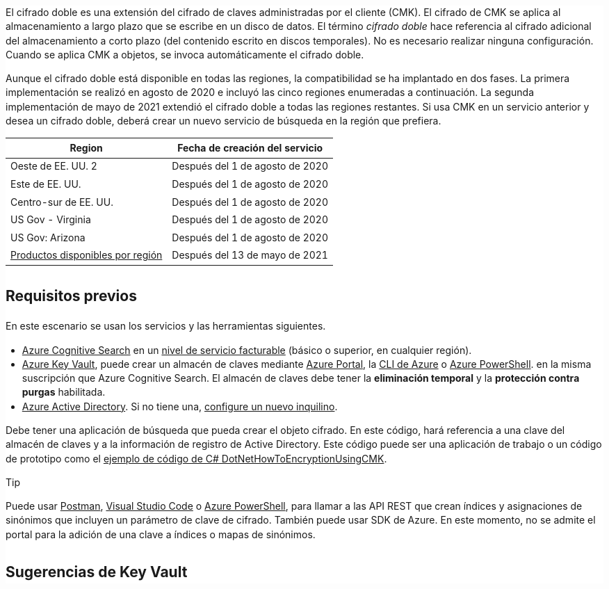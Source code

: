 El cifrado doble es una extensión del cifrado de claves administradas por el cliente (CMK). El cifrado de CMK se aplica al almacenamiento a largo plazo que se escribe en un disco de datos. El término *cifrado doble* hace referencia al cifrado adicional del almacenamiento a corto plazo (del contenido escrito en discos temporales). No es necesario realizar ninguna configuración. Cuando se aplica CMK a objetos, se invoca automáticamente el cifrado doble.

Aunque el cifrado doble está disponible en todas las regiones, la compatibilidad se ha implantado en dos fases. La primera implementación se realizó en agosto de 2020 e incluyó las cinco regiones enumeradas a continuación. La segunda implementación de mayo de 2021 extendió el cifrado doble a todas las regiones restantes. Si usa CMK en un servicio anterior y desea un cifrado doble, deberá crear un nuevo servicio de búsqueda en la región que prefiera.

| Region | Fecha de creación del servicio |
|--------|-----------------------|
| Oeste de EE. UU. 2 | Después del 1 de agosto de 2020 |
| Este de EE. UU. | Después del 1 de agosto de 2020 |
| Centro-sur de EE. UU.  | Después del 1 de agosto de 2020 |
| US Gov - Virginia  | Después del 1 de agosto de 2020 |
| US Gov: Arizona  | Después del 1 de agosto de 2020 |
| [Productos disponibles por región](https://azure.microsoft.com/global-infrastructure/services/?products=search#select-product) | Después del 13 de mayo de 2021 |

## <a name="prerequisites"></a>Requisitos previos

En este escenario se usan los servicios y las herramientas siguientes.

+ [Azure Cognitive Search](search-create-service-portal.md) en un [nivel de servicio facturable](search-sku-tier.md#tier-descriptions) (básico o superior, en cualquier región).
+ [Azure Key Vault](../key-vault/general/overview.md), puede crear un almacén de claves mediante [Azure Portal](../key-vault//general/quick-create-portal.md), la [CLI de Azure](../key-vault//general/quick-create-cli.md) o [Azure PowerShell](../key-vault//general/quick-create-powershell.md). en la misma suscripción que Azure Cognitive Search. El almacén de claves debe tener la **eliminación temporal** y la **protección contra purgas** habilitada.
+ [Azure Active Directory](../active-directory/fundamentals/active-directory-whatis.md). Si no tiene una, [configure un nuevo inquilino](../active-directory/develop/quickstart-create-new-tenant.md).

Debe tener una aplicación de búsqueda que pueda crear el objeto cifrado. En este código, hará referencia a una clave del almacén de claves y a la información de registro de Active Directory. Este código puede ser una aplicación de trabajo o un código de prototipo como el [ejemplo de código de C# DotNetHowToEncryptionUsingCMK](https://github.com/Azure-Samples/search-dotnet-getting-started/tree/master/DotNetHowToEncryptionUsingCMK).

> [!TIP]
> Puede usar [Postman](search-get-started-rest.md), [Visual Studio Code](search-get-started-vs-code.md) o [Azure PowerShell](search-get-started-powershell.md), para llamar a las API REST que crean índices y asignaciones de sinónimos que incluyen un parámetro de clave de cifrado. También puede usar SDK de Azure. En este momento, no se admite el portal para la adición de una clave a índices o mapas de sinónimos.

## <a name="key-vault-tips"></a>Sugerencias de Key Vault

